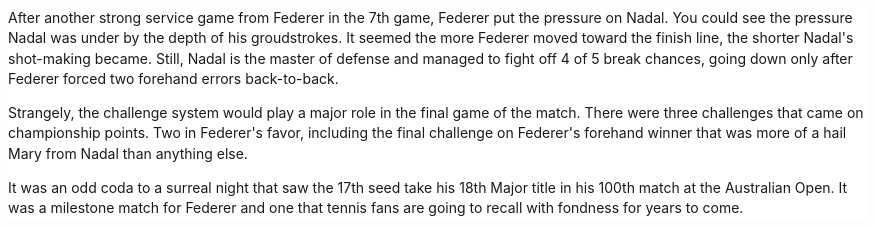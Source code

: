 After another strong service game from Federer in the 7th game, Federer put the pressure on Nadal. You could see the pressure Nadal was under by the depth of his groudstrokes. It seemed the more Federer moved toward the finish line, the shorter Nadal's shot-making became. Still, Nadal is the master of defense and managed to fight off 4 of 5 break chances, going down only after Federer forced two forehand errors back-to-back.

Strangely, the challenge system would play a major role in the final game of the match. There were three challenges that came on championship points. Two in Federer's favor, including the final challenge on Federer's forehand winner that was more of a hail Mary from Nadal than anything else.

It was an odd coda to a surreal night that saw the 17th seed take his 18th Major title in his 100th match at the Australian Open. It was a milestone match for Federer and one that tennis fans are going to recall with fondness for years to come. 


